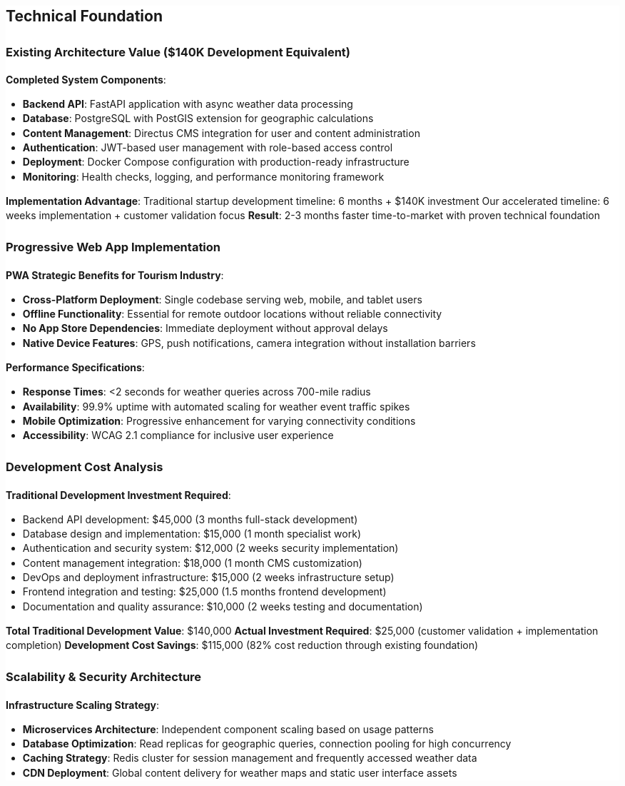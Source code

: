 
## Technical Foundation

### Existing Architecture Value ($140K Development Equivalent)

**Completed System Components**:
- **Backend API**: FastAPI application with async weather data processing
- **Database**: PostgreSQL with PostGIS extension for geographic calculations
- **Content Management**: Directus CMS integration for user and content administration
- **Authentication**: JWT-based user management with role-based access control
- **Deployment**: Docker Compose configuration with production-ready infrastructure
- **Monitoring**: Health checks, logging, and performance monitoring framework

**Implementation Advantage**:
Traditional startup development timeline: 6 months + $140K investment
Our accelerated timeline: 6 weeks implementation + customer validation focus
**Result**: 2-3 months faster time-to-market with proven technical foundation

### Progressive Web App Implementation

**PWA Strategic Benefits for Tourism Industry**:
- **Cross-Platform Deployment**: Single codebase serving web, mobile, and tablet users
- **Offline Functionality**: Essential for remote outdoor locations without reliable connectivity
- **No App Store Dependencies**: Immediate deployment without approval delays
- **Native Device Features**: GPS, push notifications, camera integration without installation barriers

**Performance Specifications**:
- **Response Times**: <2 seconds for weather queries across 700-mile radius
- **Availability**: 99.9% uptime with automated scaling for weather event traffic spikes
- **Mobile Optimization**: Progressive enhancement for varying connectivity conditions
- **Accessibility**: WCAG 2.1 compliance for inclusive user experience

### Development Cost Analysis

**Traditional Development Investment Required**:
- Backend API development: $45,000 (3 months full-stack development)
- Database design and implementation: $15,000 (1 month specialist work)
- Authentication and security system: $12,000 (2 weeks security implementation)
- Content management integration: $18,000 (1 month CMS customization)
- DevOps and deployment infrastructure: $15,000 (2 weeks infrastructure setup)
- Frontend integration and testing: $25,000 (1.5 months frontend development)
- Documentation and quality assurance: $10,000 (2 weeks testing and documentation)

**Total Traditional Development Value**: $140,000
**Actual Investment Required**: $25,000 (customer validation + implementation completion)
**Development Cost Savings**: $115,000 (82% cost reduction through existing foundation)

### Scalability & Security Architecture

**Infrastructure Scaling Strategy**:
- **Microservices Architecture**: Independent component scaling based on usage patterns
- **Database Optimization**: Read replicas for geographic queries, connection pooling for high concurrency
- **Caching Strategy**: Redis cluster for session management and frequently accessed weather data
- **CDN Deployment**: Global content delivery for weather maps and static user interface assets
